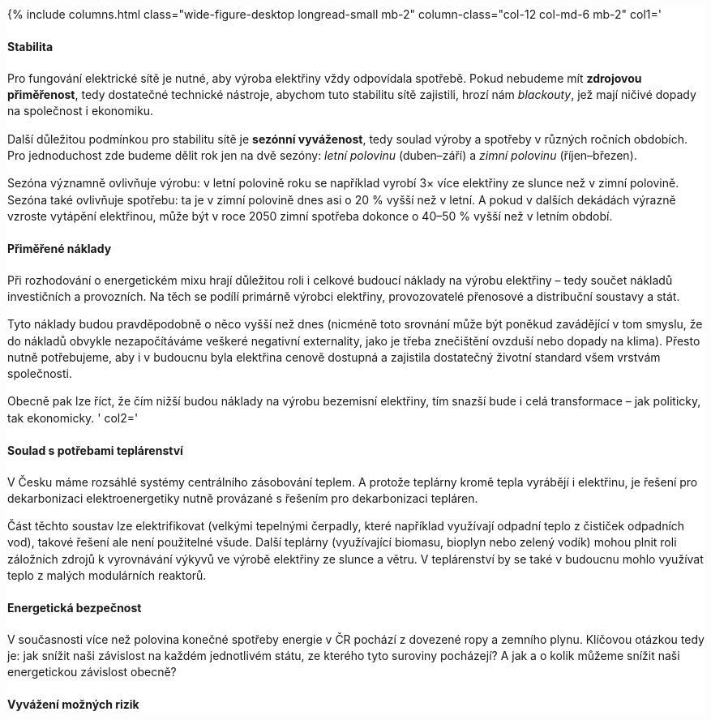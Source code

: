 {% include columns.html
    class="wide-figure-desktop longread-small mb-2"
    column-class="col-12 col-md-6 mb-2"
    col1='
#### Stabilita

Pro fungování elektrické sítě je nutné, aby výroba elektřiny vždy odpovídala spotřebě. Pokud nebudeme mít **zdrojovou přiměřenost**, tedy dostatečné technické nástroje, abychom tuto stabilitu sítě zajistili, hrozí nám _blackouty_, jež mají ničivé dopady na společnost i ekonomiku.

Další důležitou podmínkou pro stabilitu sítě je **sezónní vyváženost**, tedy soulad výroby a spotřeby v různých ročních obdobích. Pro jednoduchost zde budeme dělit rok jen na dvě sezóny: _letní polovinu_ (duben–září) a _zimní polovinu_ (říjen–březen).

Sezóna významně ovlivňuje výrobu: v letní polovině roku se například vyrobí 3× více elektřiny ze slunce než v zimní polovině. Sezóna také ovlivňuje spotřebu: ta je v zimní polovině dnes asi o 20 % vyšší než v letní. A pokud v dalších dekádách výrazně vzroste vytápění elektřinou, může být v roce 2050 zimní spotřeba dokonce o 40–50 % vyšší než v letním období.

#### Přiměřené náklady

Při rozhodování o energetickém mixu hrají důležitou roli i celkové budoucí náklady na výrobu elektřiny – tedy součet nákladů investičních a provozních. Na těch se podílí primárně výrobci elektřiny, provozovatelé přenosové a distribuční soustavy a stát.

Tyto náklady budou pravděpodobně o něco vyšší než dnes (nicméně toto srovnání může být poněkud zavádějící v tom smyslu, že do nákladů obvykle nezapočítáváme veškeré negativní <glossary id="externalita">externality</glossary>, jako je třeba znečištění ovzduší nebo dopady na klima). Přesto nutně potřebujeme, aby i v budoucnu byla elektřina cenově dostupná a zajistila dostatečný životní standard všem vrstvám společnosti.

Obecně pak lze říct, že čím nižší budou náklady na výrobu bezemisní elektřiny, tím snazší bude i celá transformace – jak politicky, tak ekonomicky.
'
    col2='
#### Soulad s potřebami teplárenství

V Česku máme rozsáhlé systémy centrálního zásobování teplem. A protože teplárny kromě tepla vyrábějí i elektřinu, je řešení pro dekarbonizaci elektroenergetiky nutně provázané s řešením pro dekarbonizaci tepláren.

Část těchto soustav lze elektrifikovat (velkými tepelnými čerpadly, které například využívají odpadní teplo z čističek odpadních vod), takové řešení ale není použitelné všude. Další teplárny (využívající biomasu, bioplyn nebo zelený vodík) mohou plnit roli záložních zdrojů k vyrovnávání výkyvů ve výrobě elektřiny ze slunce a větru. V teplárenství by se také v budoucnu mohlo využívat teplo z malých modulárních reaktorů.

#### Energetická bezpečnost

V současnosti více než polovina konečné spotřeby energie v ČR pochází z dovezené ropy a zemního plynu. Klíčovou otázkou tedy je: jak snížit naši závislost na každém jednotlivém státu, ze kterého tyto suroviny pocházejí? A jak a o kolik můžeme snížit naši energetickou závislost obecně?

#### Vyvážení možných rizik
